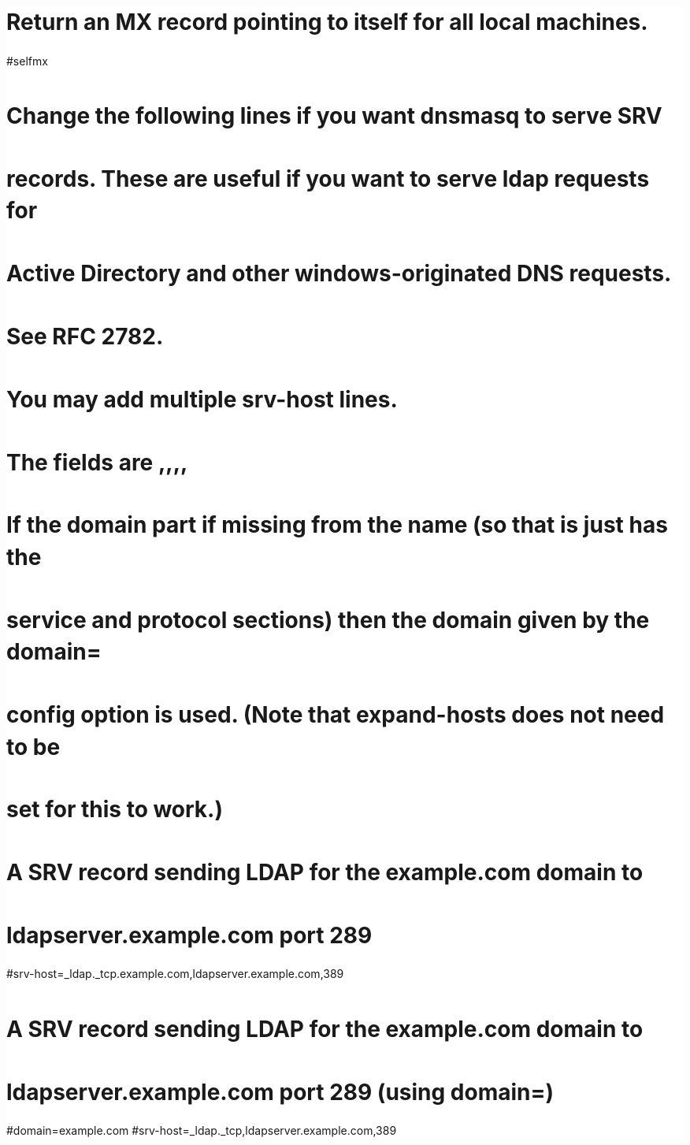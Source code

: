 # Return an MX record pointing to itself for all local machines.
#selfmx

# Change the following lines if you want dnsmasq to serve SRV
# records.  These are useful if you want to serve ldap requests for
# Active Directory and other windows-originated DNS requests.
# See RFC 2782.
# You may add multiple srv-host lines.
# The fields are <name>,<target>,<port>,<priority>,<weight>
# If the domain part if missing from the name (so that is just has the
# service and protocol sections) then the domain given by the domain=
# config option is used. (Note that expand-hosts does not need to be
# set for this to work.)

# A SRV record sending LDAP for the example.com domain to
# ldapserver.example.com port 289
#srv-host=_ldap._tcp.example.com,ldapserver.example.com,389

# A SRV record sending LDAP for the example.com domain to
# ldapserver.example.com port 289 (using domain=)
#domain=example.com
#srv-host=_ldap._tcp,ldapserver.example.com,389
